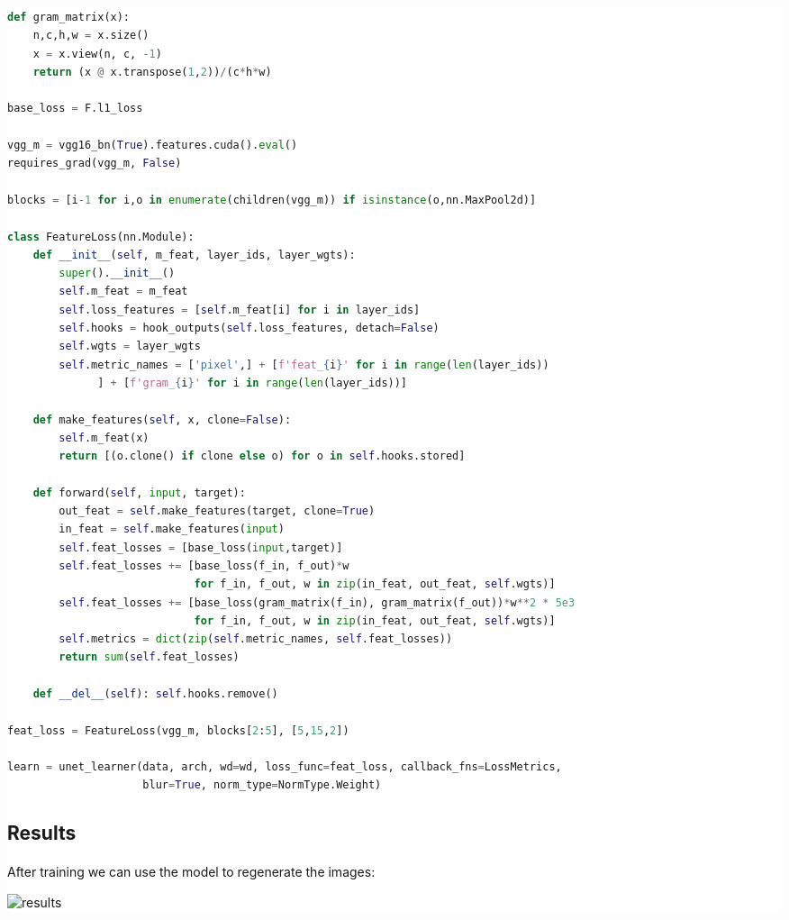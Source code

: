 ```python
def gram_matrix(x):
    n,c,h,w = x.size()
    x = x.view(n, c, -1)
    return (x @ x.transpose(1,2))/(c*h*w)

base_loss = F.l1_loss

vgg_m = vgg16_bn(True).features.cuda().eval()
requires_grad(vgg_m, False)

blocks = [i-1 for i,o in enumerate(children(vgg_m)) if isinstance(o,nn.MaxPool2d)]

class FeatureLoss(nn.Module):
    def __init__(self, m_feat, layer_ids, layer_wgts):
        super().__init__()
        self.m_feat = m_feat
        self.loss_features = [self.m_feat[i] for i in layer_ids]
        self.hooks = hook_outputs(self.loss_features, detach=False)
        self.wgts = layer_wgts
        self.metric_names = ['pixel',] + [f'feat_{i}' for i in range(len(layer_ids))
              ] + [f'gram_{i}' for i in range(len(layer_ids))]

    def make_features(self, x, clone=False):
        self.m_feat(x)
        return [(o.clone() if clone else o) for o in self.hooks.stored]
    
    def forward(self, input, target):
        out_feat = self.make_features(target, clone=True)
        in_feat = self.make_features(input)
        self.feat_losses = [base_loss(input,target)]
        self.feat_losses += [base_loss(f_in, f_out)*w
                             for f_in, f_out, w in zip(in_feat, out_feat, self.wgts)]
        self.feat_losses += [base_loss(gram_matrix(f_in), gram_matrix(f_out))*w**2 * 5e3
                             for f_in, f_out, w in zip(in_feat, out_feat, self.wgts)]
        self.metrics = dict(zip(self.metric_names, self.feat_losses))
        return sum(self.feat_losses)
    
    def __del__(self): self.hooks.remove()

feat_loss = FeatureLoss(vgg_m, blocks[2:5], [5,15,2])

learn = unet_learner(data, arch, wd=wd, loss_func=feat_loss, callback_fns=LossMetrics,
                     blur=True, norm_type=NormType.Weight)

```

## Results

After training we can use the model to regenerate the images:

<img src="{{ site.relative_url }}assets/images/2021/02/Results-860x1024.png" alt="results" width="700" class="aligncenter" />
